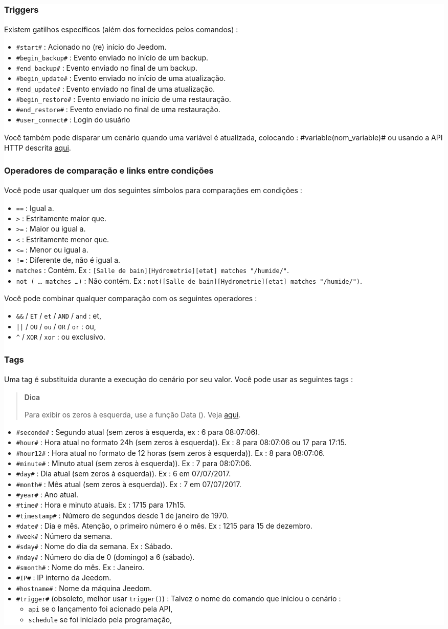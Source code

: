 ### Triggers

Existem gatilhos específicos (além dos fornecidos pelos comandos) :

- ``#start#`` : Acionado no (re) início do Jeedom.
- ``#begin_backup#`` : Evento enviado no início de um backup.
- ``#end_backup#`` : Evento enviado no final de um backup.
- ``#begin_update#`` : Evento enviado no início de uma atualização.
- ``#end_update#`` : Evento enviado no final de uma atualização.
- ``#begin_restore#`` : Evento enviado no início de uma restauração.
- ``#end_restore#`` : Evento enviado no final de uma restauração.
- ``#user_connect#`` : Login do usuário

Você também pode disparar um cenário quando uma variável é atualizada, colocando : #variable(nom_variable)# ou usando a API HTTP descrita [aqui](https://doc.jeedom.com/pt_PT/core/4.1/api_http).

### Operadores de comparação e links entre condições

Você pode usar qualquer um dos seguintes símbolos para comparações em condições :

- ``==`` : Igual a.
- ``>`` : Estritamente maior que.
- ``>=`` : Maior ou igual a.
- ``<`` : Estritamente menor que.
- ``<=`` : Menor ou igual a.
- ``!=`` : Diferente de, não é igual a.
- ``matches`` : Contém. Ex : ``[Salle de bain][Hydrometrie][etat] matches "/humide/"``.
- ``not ( …​ matches …​)`` : Não contém. Ex :  ``not([Salle de bain][Hydrometrie][etat] matches "/humide/")``.

Você pode combinar qualquer comparação com os seguintes operadores :

- ``&&`` / ``ET`` / ``et`` / ``AND`` / ``and`` : et,
- ``||`` / ``OU`` / ``ou`` / ``OR`` / ``or`` : ou,
- ``^`` / ``XOR`` / ``xor`` : ou exclusivo.

### Tags

Uma tag é substituída durante a execução do cenário por seu valor. Você pode usar as seguintes tags :

> **Dica**
>
> Para exibir os zeros à esquerda, use a função Data (). Veja [aqui](http://php.net/manual/fr/function.date.php).

- ``#seconde#`` : Segundo atual (sem zeros à esquerda, ex : 6 para 08:07:06).
- ``#hour#`` : Hora atual no formato 24h (sem zeros à esquerda)). Ex : 8 para 08:07:06 ou 17 para 17:15.
- ``#hour12#`` : Hora atual no formato de 12 horas (sem zeros à esquerda)). Ex : 8 para 08:07:06.
- ``#minute#`` : Minuto atual (sem zeros à esquerda)). Ex : 7 para 08:07:06.
- ``#day#`` : Dia atual (sem zeros à esquerda)). Ex : 6 em 07/07/2017.
- ``#month#`` : Mês atual (sem zeros à esquerda)). Ex : 7 em 07/07/2017.
- ``#year#`` : Ano atual.
- ``#time#`` : Hora e minuto atuais. Ex : 1715 para 17h15.
- ``#timestamp#`` : Número de segundos desde 1 de janeiro de 1970.
- ``#date#`` : Dia e mês. Atenção, o primeiro número é o mês. Ex : 1215 para 15 de dezembro.
- ``#week#`` : Número da semana.
- ``#sday#`` : Nome do dia da semana. Ex : Sábado.
- ``#nday#`` : Número do dia de 0 (domingo) a 6 (sábado).
- ``#smonth#`` : Nome do mês. Ex : Janeiro.
- ``#IP#`` : IP interno da Jeedom.
- ``#hostname#`` : Nome da máquina Jeedom.
- ``#trigger#`` (obsoleto, melhor usar ``trigger()``) : Talvez o nome do comando que iniciou o cenário :
    - ``api`` se o lançamento foi acionado pela API,
    - ``schedule`` se foi iniciado pela programação,
